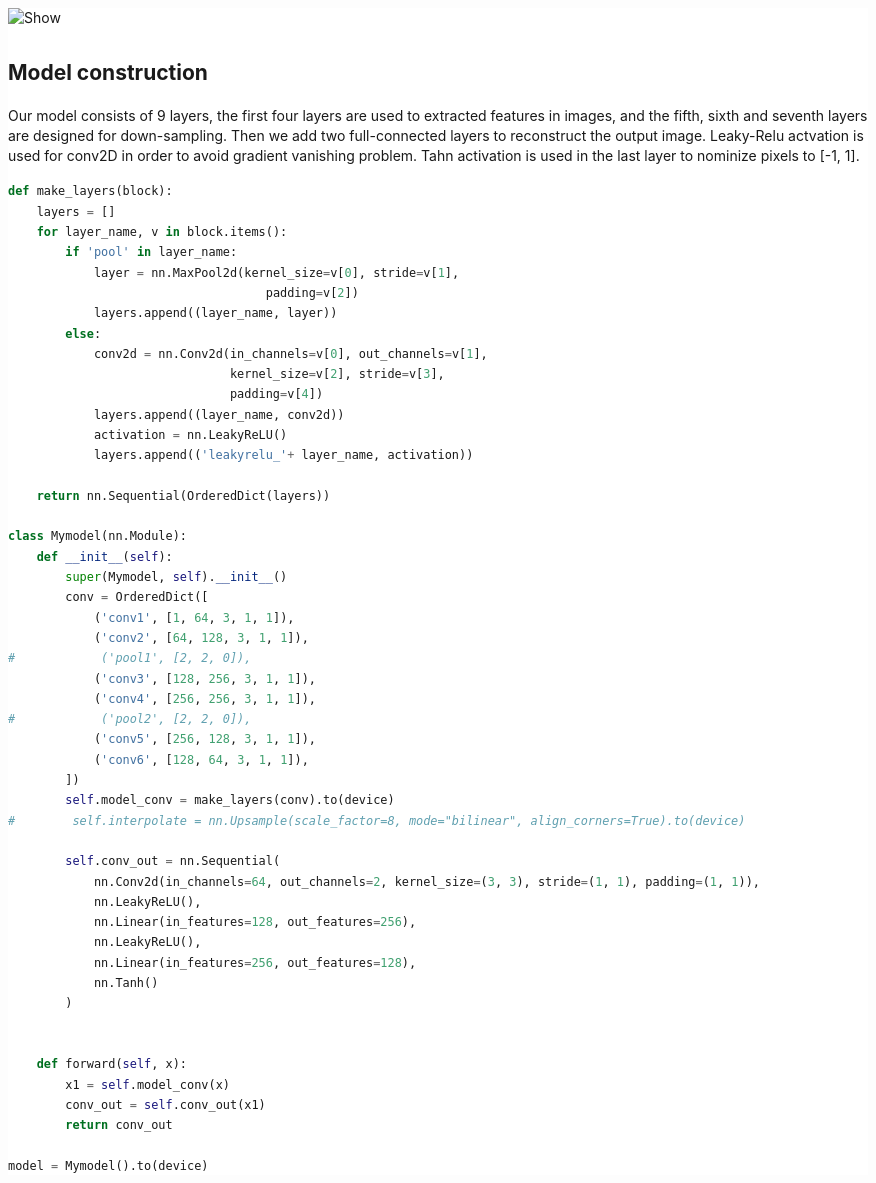 ![Show](https://ruichenqi.github.io/assets/images/AI/3/show.png)


## Model construction

Our model consists of 9 layers, the first four layers are used to extracted features in images, and the fifth, sixth and seventh layers are designed for down-sampling. Then we add two full-connected layers to reconstruct the output image. Leaky-Relu actvation is used for conv2D in order to avoid gradient vanishing problem. Tahn activation is used in the last layer to nominize pixels to [-1, 1].

```Python
def make_layers(block):
    layers = []
    for layer_name, v in block.items():
        if 'pool' in layer_name:
            layer = nn.MaxPool2d(kernel_size=v[0], stride=v[1],
                                    padding=v[2])
            layers.append((layer_name, layer))       
        else:
            conv2d = nn.Conv2d(in_channels=v[0], out_channels=v[1],
                               kernel_size=v[2], stride=v[3],
                               padding=v[4])
            layers.append((layer_name, conv2d))
            activation = nn.LeakyReLU()
            layers.append(('leakyrelu_'+ layer_name, activation))

    return nn.Sequential(OrderedDict(layers))

class Mymodel(nn.Module):
    def __init__(self):
        super(Mymodel, self).__init__()
        conv = OrderedDict([
            ('conv1', [1, 64, 3, 1, 1]),
            ('conv2', [64, 128, 3, 1, 1]),
#            ('pool1', [2, 2, 0]),
            ('conv3', [128, 256, 3, 1, 1]),
            ('conv4', [256, 256, 3, 1, 1]),
#            ('pool2', [2, 2, 0]),
            ('conv5', [256, 128, 3, 1, 1]),
            ('conv6', [128, 64, 3, 1, 1]),
        ])
        self.model_conv = make_layers(conv).to(device)
#        self.interpolate = nn.Upsample(scale_factor=8, mode="bilinear", align_corners=True).to(device)

        self.conv_out = nn.Sequential(
            nn.Conv2d(in_channels=64, out_channels=2, kernel_size=(3, 3), stride=(1, 1), padding=(1, 1)),
            nn.LeakyReLU(),
            nn.Linear(in_features=128, out_features=256),
            nn.LeakyReLU(),
            nn.Linear(in_features=256, out_features=128),
            nn.Tanh()
        )

        
    def forward(self, x):
        x1 = self.model_conv(x)
        conv_out = self.conv_out(x1)
        return conv_out
    
model = Mymodel().to(device)

```